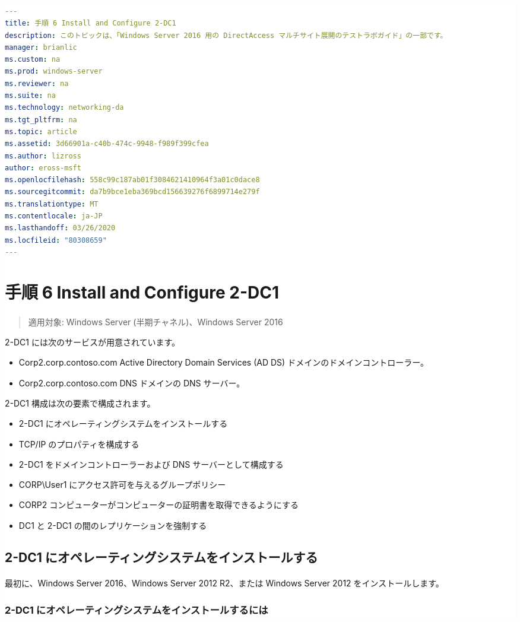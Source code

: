 ```yaml
---
title: 手順 6 Install and Configure 2-DC1
description: このトピックは、「Windows Server 2016 用の DirectAccess マルチサイト展開のテストラボガイド」の一部です。
manager: brianlic
ms.custom: na
ms.prod: windows-server
ms.reviewer: na
ms.suite: na
ms.technology: networking-da
ms.tgt_pltfrm: na
ms.topic: article
ms.assetid: 3d66901a-c40b-474c-9948-f989f399cfea
ms.author: lizross
author: eross-msft
ms.openlocfilehash: 558c99c187ab01f3084621410964f3a01c0dace8
ms.sourcegitcommit: da7b9bce1eba369bcd156639276f6899714e279f
ms.translationtype: MT
ms.contentlocale: ja-JP
ms.lasthandoff: 03/26/2020
ms.locfileid: "80308659"
---
```

# <a name="step-6-install-and-configure-2-dc1"></a>手順 6 Install and Configure 2-DC1

>適用対象: Windows Server (半期チャネル)、Windows Server 2016

2-DC1 には次のサービスが用意されています。  
  
-   Corp2.corp.contoso.com Active Directory Domain Services (AD DS) ドメインのドメインコントローラー。  
  
-   Corp2.corp.contoso.com DNS ドメインの DNS サーバー。  
  
2-DC1 構成は次の要素で構成されます。  
  
- 2-DC1 にオペレーティングシステムをインストールする
  
- TCP/IP のプロパティを構成する

- 2-DC1 をドメインコントローラーおよび DNS サーバーとして構成する

- CORP\User1 にアクセス許可を与えるグループポリシー
  
- CORP2 コンピューターがコンピューターの証明書を取得できるようにする
  
- DC1 と 2-DC1 の間のレプリケーションを強制する
  
## <a name="install-the-operating-system-on-2-dc1"></a>2-DC1 にオペレーティングシステムをインストールする  
最初に、Windows Server 2016、Windows Server 2012 R2、または Windows Server 2012 をインストールします。  
  
### <a name="to-install-the-operating-system-on-2-dc1"></a>2-DC1 にオペレーティングシステムをインストールするには  
  